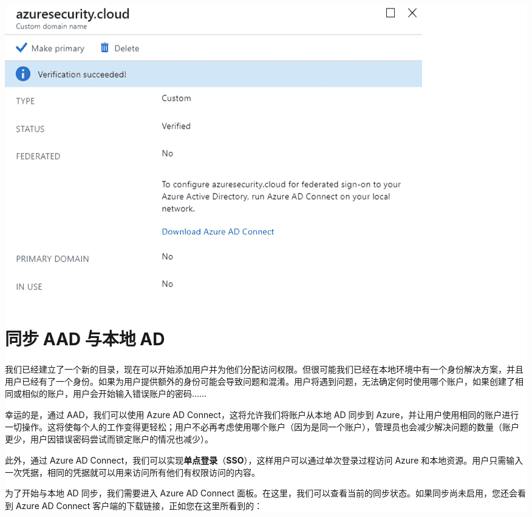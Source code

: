 ![](img/007385c9-a3a1-41fb-9dd9-e05958936472.png)

# 同步 AAD 与本地 AD

我们已经建立了一个新的目录，现在可以开始添加用户并为他们分配访问权限。但很可能我们已经在本地环境中有一个身份解决方案，并且用户已经有了一个身份。如果为用户提供额外的身份可能会导致问题和混淆。用户将遇到问题，无法确定何时使用哪个账户，如果创建了相同或相似的账户，用户会开始输入错误账户的密码……

幸运的是，通过 AAD，我们可以使用 Azure AD Connect，这将允许我们将账户从本地 AD 同步到 Azure，并让用户使用相同的账户进行一切操作。这将使每个人的工作变得更轻松；用户不必再考虑使用哪个账户（因为是同一个账户），管理员也会减少解决问题的数量（账户更少，用户因错误密码尝试而锁定账户的情况也减少）。

此外，通过 Azure AD Connect，我们可以实现**单点登录**（**SSO**），这样用户可以通过单次登录过程访问 Azure 和本地资源。用户只需输入一次凭据，相同的凭据就可以用来访问所有他们有权限访问的内容。

为了开始与本地 AD 同步，我们需要进入 Azure AD Connect 面板。在这里，我们可以查看当前的同步状态。如果同步尚未启用，您还会看到 Azure AD Connect 客户端的下载链接，正如您在这里所看到的：
